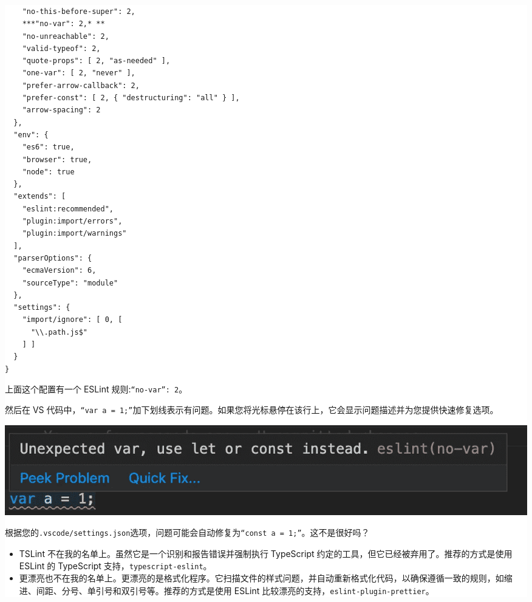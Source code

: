 ```
    "no-this-before-super": 2,        
    ***"no-var": 2,* **       
    "no-unreachable": 2,        
    "valid-typeof": 2,        
    "quote-props": [ 2, "as-needed" ],        
    "one-var": [ 2, "never" ],        
    "prefer-arrow-callback": 2,        
    "prefer-const": [ 2, { "destructuring": "all" } ],          
    "arrow-spacing": 2    
  },    
  "env": {        
    "es6": true,        
    "browser": true,        
    "node": true    
  },    
  "extends": [        
    "eslint:recommended",        
    "plugin:import/errors",        
    "plugin:import/warnings"    
  ],    
  "parserOptions": {        
    "ecmaVersion": 6,        
    "sourceType": "module"    
  },    
  "settings": {        
    "import/ignore": [ 0, [            
      "\\.path.js$"        
    ] ]    
  }
}
```

上面这个配置有一个 ESLint 规则:`“no-var”: 2`。

然后在 VS 代码中，`“var a = 1;”`加下划线表示有问题。如果您将光标悬停在该行上，它会显示问题描述并为您提供快速修复选项。

![](img/989cda02e5a6411c2b17caaaffa018b8.png)

根据您的`.vscode/settings.json`选项，问题可能会自动修复为`“const a = 1;”`。这不是很好吗？

*   TSLint 不在我的名单上。虽然它是一个识别和报告错误并强制执行 TypeScript 约定的工具，但它已经被弃用了。推荐的方式是使用 ESLint 的 TypeScript 支持，`typescript-eslint`。
*   更漂亮也不在我的名单上。更漂亮的是格式化程序。它扫描文件的样式问题，并自动重新格式化代码，以确保遵循一致的规则，如缩进、间距、分号、单引号和双引号等。推荐的方式是使用 ESLint 比较漂亮的支持，`eslint-plugin-prettier`。
